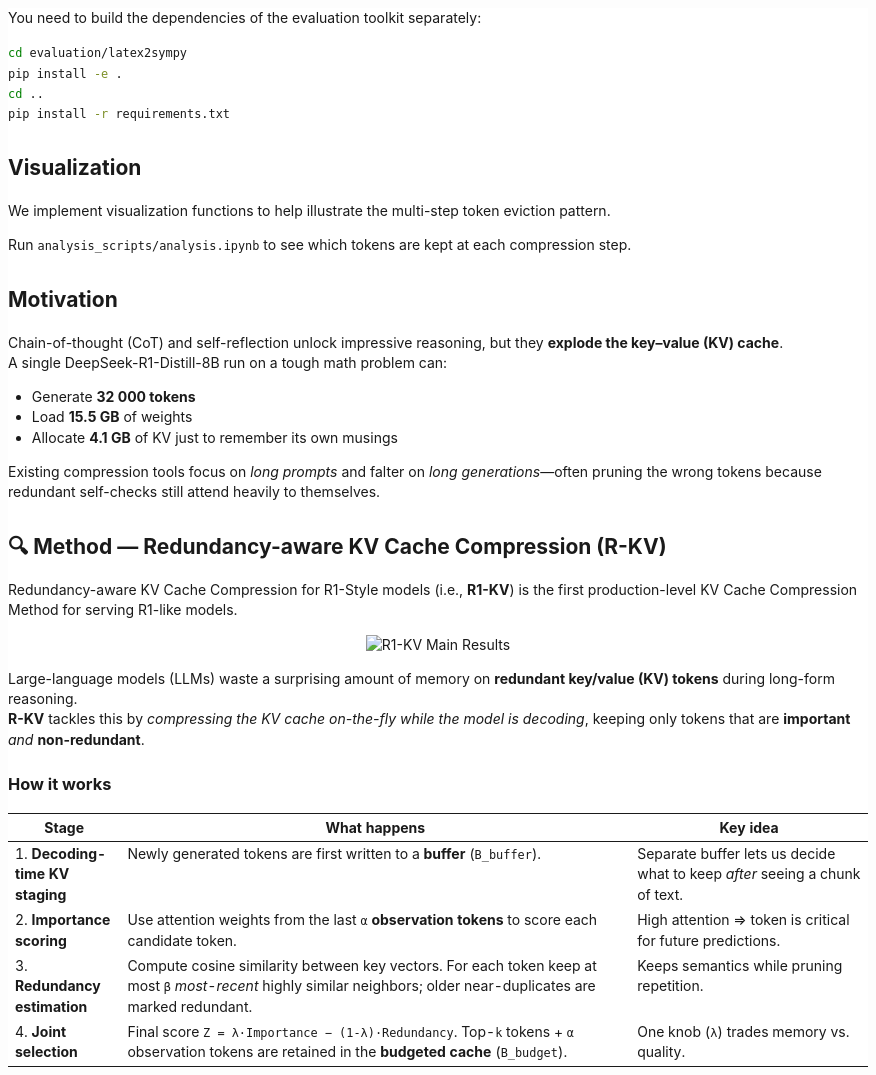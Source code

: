 You need to build the dependencies of the evaluation toolkit separately:
```bash
cd evaluation/latex2sympy
pip install -e .
cd ..
pip install -r requirements.txt
```

## Visualization

We implement visualization functions to help illustrate the multi-step token eviction pattern.

Run `analysis_scripts/analysis.ipynb` to see which tokens are kept at each compression step.


## Motivation

Chain-of-thought (CoT) and self-reflection unlock impressive reasoning, but they **explode the key–value (KV) cache**.  
A single DeepSeek-R1-Distill-8B run on a tough math problem can:

* Generate **32 000 tokens**  
* Load **15.5 GB** of weights  
* Allocate **4.1 GB** of KV just to remember its own musings

Existing compression tools focus on *long prompts* and falter on *long generations*—often pruning the wrong tokens because redundant self-checks still attend heavily to themselves.




## 🔍 Method — Redundancy-aware KV Cache Compression (R-KV)

Redundancy-aware KV Cache Compression for R1-Style models (i.e., **R1-KV**) is the first production-level KV Cache Compression Method for serving R1-like models.

<div align="center">
  <img src="./assets/method.png" alt="R1-KV Main Results" width="100%">
</div>

Large-language models (LLMs) waste a surprising amount of memory on **redundant key/value (KV) tokens** during long-form reasoning.  
**R-KV** tackles this by *compressing the KV cache on-the-fly while the model is decoding*, keeping only tokens that are **important** *and* **non-redundant**.

### How it works
| Stage | What happens | Key idea |
|-------|--------------|----------|
| 1. **Decoding-time KV staging** | Newly generated tokens are first written to a **buffer** (`B_buffer`). | Separate buffer lets us decide what to keep *after* seeing a chunk of text. |
| 2. **Importance scoring** | Use attention weights from the last `α` **observation tokens** to score each candidate token. | High attention ⇒ token is critical for future predictions. |
| 3. **Redundancy estimation** | Compute cosine similarity between key vectors. For each token keep at most `β` *most-recent* highly similar neighbors; older near-duplicates are marked redundant. | Keeps semantics while pruning repetition. |
| 4. **Joint selection** | Final score `Z = λ·Importance − (1-λ)·Redundancy`. Top-`k` tokens + `α` observation tokens are retained in the **budgeted cache** (`B_budget`). | One knob (`λ`) trades memory vs. quality. |
